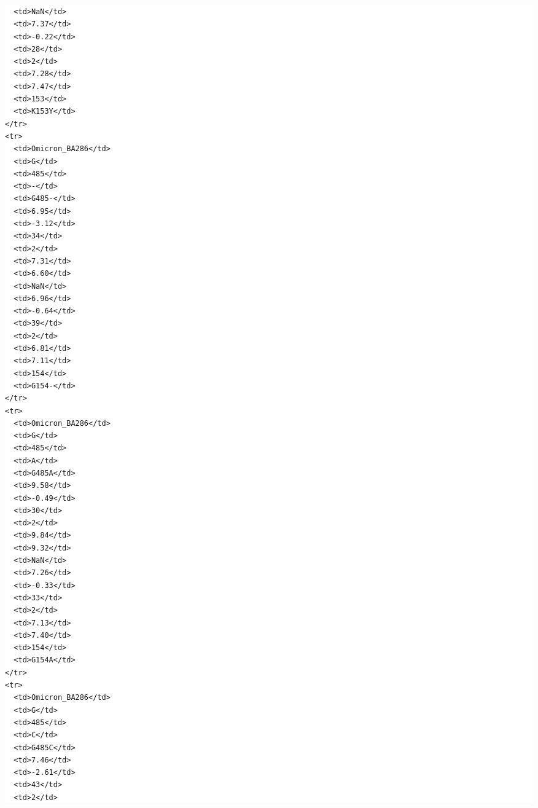       <td>NaN</td>
      <td>7.37</td>
      <td>-0.22</td>
      <td>28</td>
      <td>2</td>
      <td>7.28</td>
      <td>7.47</td>
      <td>153</td>
      <td>K153Y</td>
    </tr>
    <tr>
      <td>Omicron_BA286</td>
      <td>G</td>
      <td>485</td>
      <td>-</td>
      <td>G485-</td>
      <td>6.95</td>
      <td>-3.12</td>
      <td>34</td>
      <td>2</td>
      <td>7.31</td>
      <td>6.60</td>
      <td>NaN</td>
      <td>6.96</td>
      <td>-0.64</td>
      <td>39</td>
      <td>2</td>
      <td>6.81</td>
      <td>7.11</td>
      <td>154</td>
      <td>G154-</td>
    </tr>
    <tr>
      <td>Omicron_BA286</td>
      <td>G</td>
      <td>485</td>
      <td>A</td>
      <td>G485A</td>
      <td>9.58</td>
      <td>-0.49</td>
      <td>30</td>
      <td>2</td>
      <td>9.84</td>
      <td>9.32</td>
      <td>NaN</td>
      <td>7.26</td>
      <td>-0.33</td>
      <td>33</td>
      <td>2</td>
      <td>7.13</td>
      <td>7.40</td>
      <td>154</td>
      <td>G154A</td>
    </tr>
    <tr>
      <td>Omicron_BA286</td>
      <td>G</td>
      <td>485</td>
      <td>C</td>
      <td>G485C</td>
      <td>7.46</td>
      <td>-2.61</td>
      <td>43</td>
      <td>2</td>